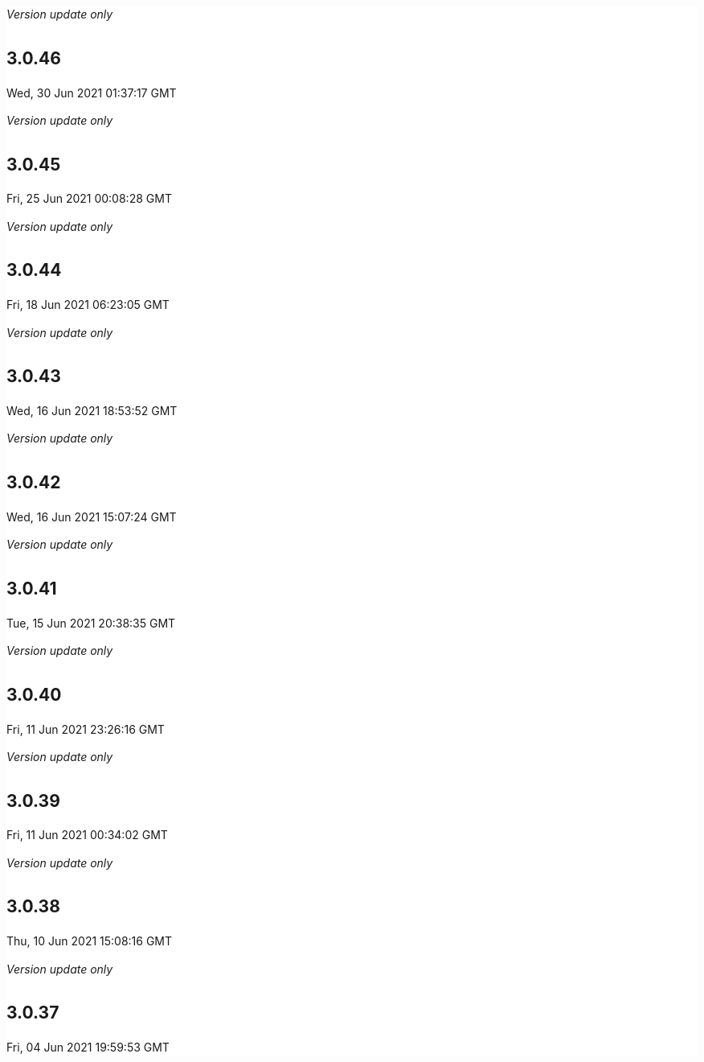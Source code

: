 _Version update only_

## 3.0.46
Wed, 30 Jun 2021 01:37:17 GMT

_Version update only_

## 3.0.45
Fri, 25 Jun 2021 00:08:28 GMT

_Version update only_

## 3.0.44
Fri, 18 Jun 2021 06:23:05 GMT

_Version update only_

## 3.0.43
Wed, 16 Jun 2021 18:53:52 GMT

_Version update only_

## 3.0.42
Wed, 16 Jun 2021 15:07:24 GMT

_Version update only_

## 3.0.41
Tue, 15 Jun 2021 20:38:35 GMT

_Version update only_

## 3.0.40
Fri, 11 Jun 2021 23:26:16 GMT

_Version update only_

## 3.0.39
Fri, 11 Jun 2021 00:34:02 GMT

_Version update only_

## 3.0.38
Thu, 10 Jun 2021 15:08:16 GMT

_Version update only_

## 3.0.37
Fri, 04 Jun 2021 19:59:53 GMT
